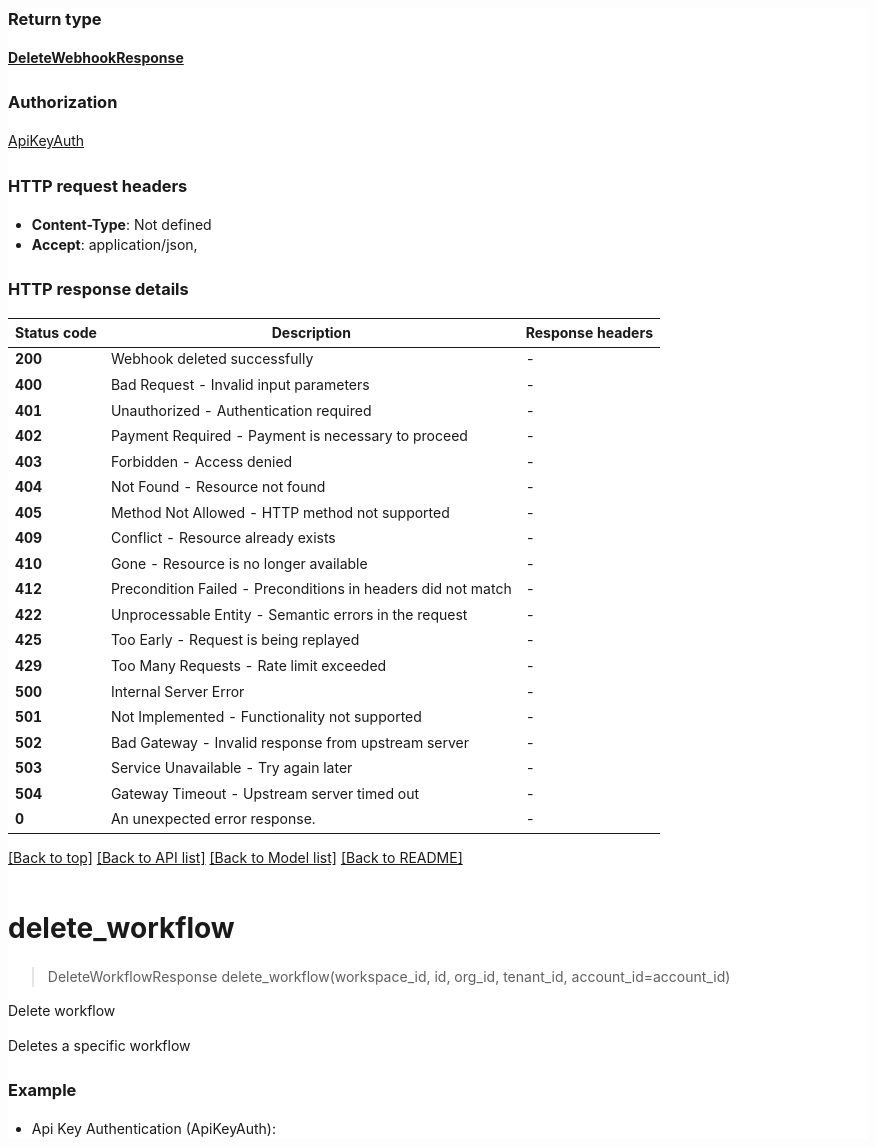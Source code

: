 ### Return type

[**DeleteWebhookResponse**](DeleteWebhookResponse.md)

### Authorization

[ApiKeyAuth](../README.md#ApiKeyAuth)

### HTTP request headers

 - **Content-Type**: Not defined
 - **Accept**: application/json, 

### HTTP response details

| Status code | Description | Response headers |
|-------------|-------------|------------------|
**200** | Webhook deleted successfully |  -  |
**400** | Bad Request - Invalid input parameters |  -  |
**401** | Unauthorized - Authentication required |  -  |
**402** | Payment Required - Payment is necessary to proceed |  -  |
**403** | Forbidden - Access denied |  -  |
**404** | Not Found - Resource not found |  -  |
**405** | Method Not Allowed - HTTP method not supported |  -  |
**409** | Conflict - Resource already exists |  -  |
**410** | Gone - Resource is no longer available |  -  |
**412** | Precondition Failed - Preconditions in headers did not match |  -  |
**422** | Unprocessable Entity - Semantic errors in the request |  -  |
**425** | Too Early - Request is being replayed |  -  |
**429** | Too Many Requests - Rate limit exceeded |  -  |
**500** | Internal Server Error |  -  |
**501** | Not Implemented - Functionality not supported |  -  |
**502** | Bad Gateway - Invalid response from upstream server |  -  |
**503** | Service Unavailable - Try again later |  -  |
**504** | Gateway Timeout - Upstream server timed out |  -  |
**0** | An unexpected error response. |  -  |

[[Back to top]](#) [[Back to API list]](../README.md#documentation-for-api-endpoints) [[Back to Model list]](../README.md#documentation-for-models) [[Back to README]](../README.md)

# **delete_workflow**
> DeleteWorkflowResponse delete_workflow(workspace_id, id, org_id, tenant_id, account_id=account_id)

Delete workflow

Deletes a specific workflow

### Example

* Api Key Authentication (ApiKeyAuth):
